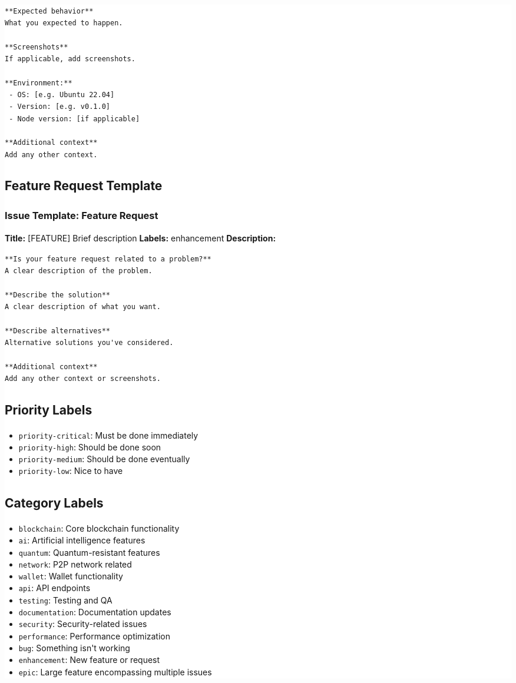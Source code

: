 ```
**Expected behavior**
What you expected to happen.

**Screenshots**
If applicable, add screenshots.

**Environment:**
 - OS: [e.g. Ubuntu 22.04]
 - Version: [e.g. v0.1.0]
 - Node version: [if applicable]

**Additional context**
Add any other context.
```

## Feature Request Template

### Issue Template: Feature Request
**Title:** [FEATURE] Brief description
**Labels:** enhancement
**Description:**
```
**Is your feature request related to a problem?**
A clear description of the problem.

**Describe the solution**
A clear description of what you want.

**Describe alternatives**
Alternative solutions you've considered.

**Additional context**
Add any other context or screenshots.
```

## Priority Labels
- `priority-critical`: Must be done immediately
- `priority-high`: Should be done soon
- `priority-medium`: Should be done eventually
- `priority-low`: Nice to have

## Category Labels
- `blockchain`: Core blockchain functionality
- `ai`: Artificial intelligence features
- `quantum`: Quantum-resistant features
- `network`: P2P network related
- `wallet`: Wallet functionality
- `api`: API endpoints
- `testing`: Testing and QA
- `documentation`: Documentation updates
- `security`: Security-related issues
- `performance`: Performance optimization
- `bug`: Something isn't working
- `enhancement`: New feature or request
- `epic`: Large feature encompassing multiple issues
